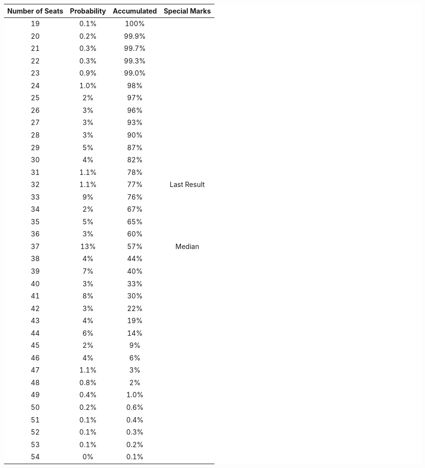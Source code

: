 | Number of Seats | Probability | Accumulated | Special Marks |
|:---------------:|:-----------:|:-----------:|:-------------:|
| 19 | 0.1% | 100% |  |
| 20 | 0.2% | 99.9% |  |
| 21 | 0.3% | 99.7% |  |
| 22 | 0.3% | 99.3% |  |
| 23 | 0.9% | 99.0% |  |
| 24 | 1.0% | 98% |  |
| 25 | 2% | 97% |  |
| 26 | 3% | 96% |  |
| 27 | 3% | 93% |  |
| 28 | 3% | 90% |  |
| 29 | 5% | 87% |  |
| 30 | 4% | 82% |  |
| 31 | 1.1% | 78% |  |
| 32 | 1.1% | 77% | Last Result |
| 33 | 9% | 76% |  |
| 34 | 2% | 67% |  |
| 35 | 5% | 65% |  |
| 36 | 3% | 60% |  |
| 37 | 13% | 57% | Median |
| 38 | 4% | 44% |  |
| 39 | 7% | 40% |  |
| 40 | 3% | 33% |  |
| 41 | 8% | 30% |  |
| 42 | 3% | 22% |  |
| 43 | 4% | 19% |  |
| 44 | 6% | 14% |  |
| 45 | 2% | 9% |  |
| 46 | 4% | 6% |  |
| 47 | 1.1% | 3% |  |
| 48 | 0.8% | 2% |  |
| 49 | 0.4% | 1.0% |  |
| 50 | 0.2% | 0.6% |  |
| 51 | 0.1% | 0.4% |  |
| 52 | 0.1% | 0.3% |  |
| 53 | 0.1% | 0.2% |  |
| 54 | 0% | 0.1% |  |